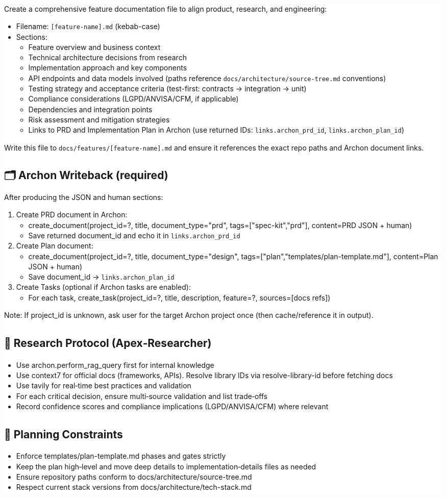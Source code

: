 Create a comprehensive feature documentation file to align product, research, and engineering:

- Filename: `[feature-name].md` (kebab-case)
- Sections:
  - Feature overview and business context
  - Technical architecture decisions from research
  - Implementation approach and key components
  - API endpoints and data models involved (paths reference `docs/architecture/source-tree.md` conventions)
  - Testing strategy and acceptance criteria (test-first: contracts → integration → unit)
  - Compliance considerations (LGPD/ANVISA/CFM, if applicable)
  - Dependencies and integration points
  - Risk assessment and mitigation strategies
  - Links to PRD and Implementation Plan in Archon (use returned IDs: `links.archon_prd_id`, `links.archon_plan_id`)

Write this file to `docs/features/[feature-name].md` and ensure it references the exact repo paths and Archon document links.

## 🗂️ Archon Writeback (required)

After producing the JSON and human sections:

1. Create PRD document in Archon:
   - create_document(project_id=?, title, document_type="prd", tags=["spec-kit","prd"], content=PRD JSON + human)
   - Save returned document_id and echo it in `links.archon_prd_id`
2. Create Plan document:
   - create_document(project_id=?, title, document_type="design", tags=["plan","templates/plan-template.md"], content=Plan JSON + human)
   - Save document_id → `links.archon_plan_id`
3. Create Tasks (optional if Archon tasks are enabled):
   - For each task, create_task(project_id=?, title, description, feature=?, sources=[docs refs])

Note: If project_id is unknown, ask user for the target Archon project once (then cache/reference it in output).

## 🧪 Research Protocol (Apex‑Researcher)

- Use archon.perform_rag_query first for internal knowledge
- Use context7 for official docs (frameworks, APIs). Resolve library IDs via resolve-library-id before fetching docs
- Use tavily for real‑time best practices and validation
- For each critical decision, ensure multi‑source validation and list trade‑offs
- Record confidence scores and compliance implications (LGPD/ANVISA/CFM) where relevant

## 🧱 Planning Constraints

- Enforce templates/plan-template.md phases and gates strictly
- Keep the plan high‑level and move deep details to implementation‑details files as needed
- Ensure repository paths conform to docs/architecture/source-tree.md
- Respect current stack versions from docs/architecture/tech-stack.md

